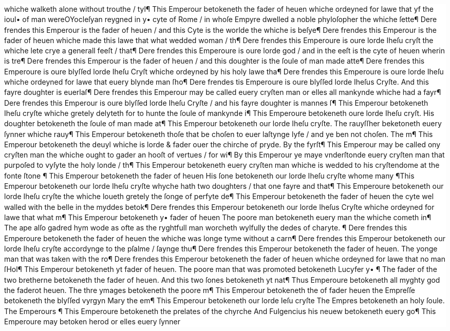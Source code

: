 whiche walketh alone without trouthe / tyl¶ This Emperour betokeneth the fader of heuen whiche ordeyned for lawe that yf the ioul• of man wereOYocleſyan reygned in y• cyte of Rome / in whoſe Empyre dwelled a noble phyloſopher the whiche ſette¶ Dere frendes this Emperour is the fader of heuen / and this Cyte is the worlde the whiche is beſye¶ Dere frendes this Emperour is the fader of heuen whiche made this lawe that what wedded woman / th¶ Dere frendes this Emperoure is oure lorde Iheſu cryſt the whiche lete crye a generall feeſt / that¶ Dere frendes this Emperoure is oure lorde god / and in the eeſt is the cyte of heuen wherin is tre¶ Dere frendes this Emperour is the fader of heuen / and this doughter is the ſoule of man made atte¶ Dere frendes this Emperoure is oure blyſſed lorde Iheſu Cryſt whiche ordeyned by his holy lawe tha¶ Dere frendes this Emperoure is oure lorde Iheſu whiche ordeyned for lawe that euery blynde man ſho¶ Dere frendes tis Emperoure is oure blyſſed lorde Iheſus Cryſte. And this fayre doughter is euerlaſ¶ Dere frendes this Emperour may be called euery cryſten man or elles all mankynde whiche had a fayr¶ Dere frendes this Emperour is oure blyſſed lorde Iheſu Cryſte / and his fayre doughter is mannes ſ¶ This Emperour betokeneth Iheſu cryſte whiche gretely delyteth for to hunte the ſoule of mankynde i¶ This Emperoure betokeneth oure lorde Iheſu cryſt. His doughter betokeneth the ſoule of man made at¶ This Emperour betokeneth our lorde Iheſu cryſte. The rauyſſher beketoneth euery ſynner whiche rauy¶ This Emperour betokeneth thoſe that be choſen to euer laſtynge lyfe / and ye ben not choſen. The m¶ This Emperour betokeneth the deuyl whiche is lorde & fader ouer the chirche of pryde. By the fyrſt¶ This Emperour may be called ony cryſten man the whiche ought to gader an hooſt of vertues / for wi¶ By this Emperour ye maye vnderſtonde euery cryſten man that purpoſed to vyſyte the holy londe / th¶ This Emperour betokeneth euery cryſten man whiche is wedded to his cryſtendome at the fonte ſtone ¶ This Emperour betokeneth the fader of heuen His ſone betokeneth our lorde Iheſu cryſte whome many ¶This Emperour betokeneth our lorde Iheſu cryſte whyche hath two doughters / that one fayre and that¶ This Emperoure betokeneth our lorde Iheſu cryſte the whiche loueth gretely the ſonge of perfyte de¶ This Emperour betokeneth the fader of heuen the cyte wel walled with the belle in the myddes betok¶ Dere frendes this Emperour betokeneth our lorde Iheſus Cryſte whiche ordeyned for lawe that what m¶ This Emperour betokeneth y• fader of heuen The poore man betokeneth euery man the whiche cometh in¶ The ape alſo gadred hym wode as ofte as the ryghtfull man worcheth wylfully the dedes of charyte. ¶ Dere frendes this Emperoure betokeneth the fader of heuen the whiche was longe tyme without a carn¶ Dere frendes this Emperour betokeneth our lorde Iheſu cryſte accordynge to the pſalme / ſaynge thu¶ Dere frendes this Emperour betokeneth the fader of heuen. The yonge man that was taken with the ro¶ Dere frendes this Emperour betokeneth the fader of heuen whiche ordeyned for lawe that no man ſHol¶ This Emperour betokeneth yt fader of heuen. The poore man that was promoted betokeneth Lucyfer y• ¶ The fader of the two bretherne betokeneth the fader of heuen. And this two ſones betokeneth yt nat¶ Thus Emperoure betokeneth all myghty god the faderot heuen. The thre ymages betokeneth the poore m¶ This Emperour betokeneth the of fader heuen the Empreſſe betokeneth the blyſſed vyrgyn Mary the em¶ This Emperour betokeneth our lorde Ieſu cryſte The Empres betokeneth an holy ſoule. The Emperours ¶ This Emperoure betokeneth the prelates of the chyrche And Fulgencius his neuew betokeneth euery go¶ This Emperoure may betoken herod or elles euery ſynner